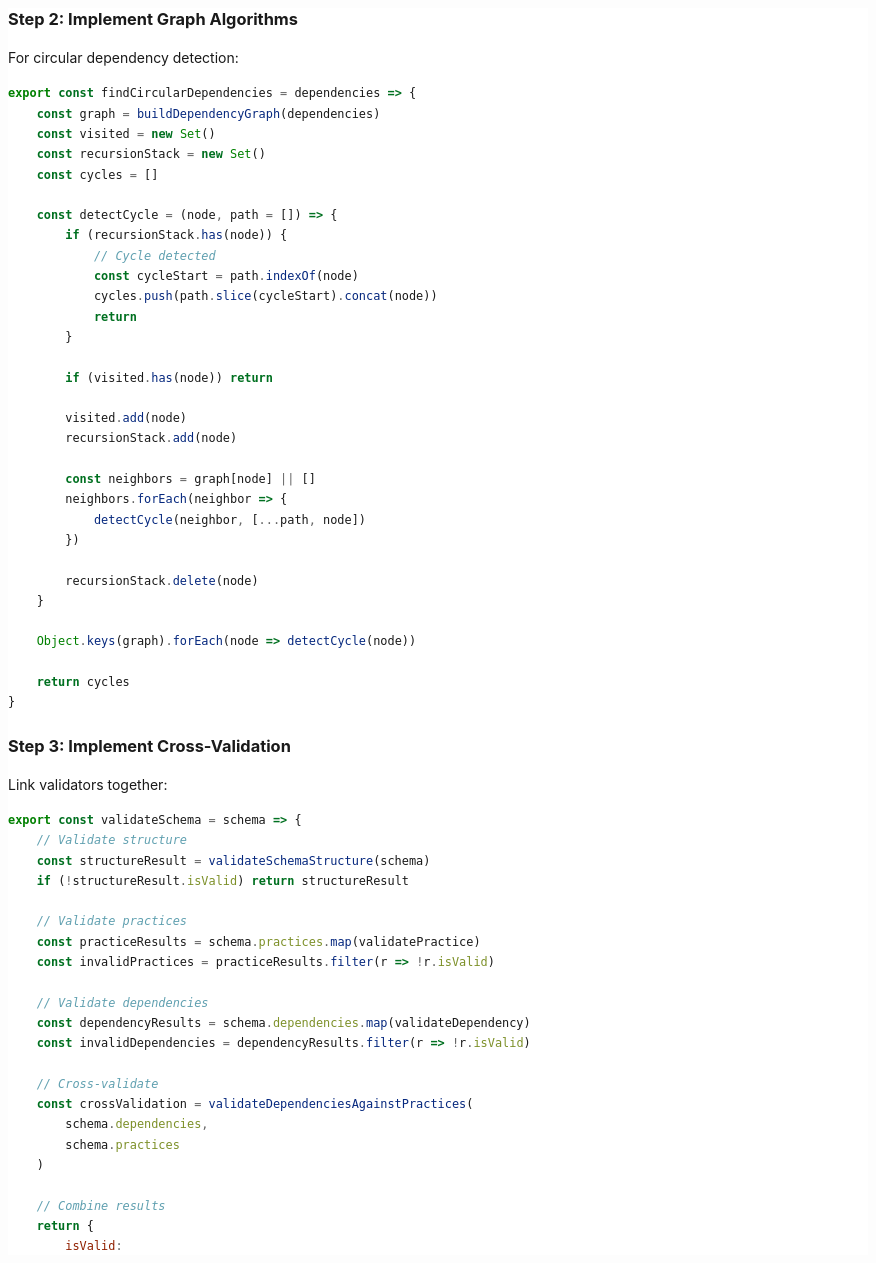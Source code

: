 ### Step 2: Implement Graph Algorithms

For circular dependency detection:

```javascript
export const findCircularDependencies = dependencies => {
	const graph = buildDependencyGraph(dependencies)
	const visited = new Set()
	const recursionStack = new Set()
	const cycles = []

	const detectCycle = (node, path = []) => {
		if (recursionStack.has(node)) {
			// Cycle detected
			const cycleStart = path.indexOf(node)
			cycles.push(path.slice(cycleStart).concat(node))
			return
		}

		if (visited.has(node)) return

		visited.add(node)
		recursionStack.add(node)

		const neighbors = graph[node] || []
		neighbors.forEach(neighbor => {
			detectCycle(neighbor, [...path, node])
		})

		recursionStack.delete(node)
	}

	Object.keys(graph).forEach(node => detectCycle(node))

	return cycles
}
```

### Step 3: Implement Cross-Validation

Link validators together:

```javascript
export const validateSchema = schema => {
	// Validate structure
	const structureResult = validateSchemaStructure(schema)
	if (!structureResult.isValid) return structureResult

	// Validate practices
	const practiceResults = schema.practices.map(validatePractice)
	const invalidPractices = practiceResults.filter(r => !r.isValid)

	// Validate dependencies
	const dependencyResults = schema.dependencies.map(validateDependency)
	const invalidDependencies = dependencyResults.filter(r => !r.isValid)

	// Cross-validate
	const crossValidation = validateDependenciesAgainstPractices(
		schema.dependencies,
		schema.practices
	)

	// Combine results
	return {
		isValid:
```